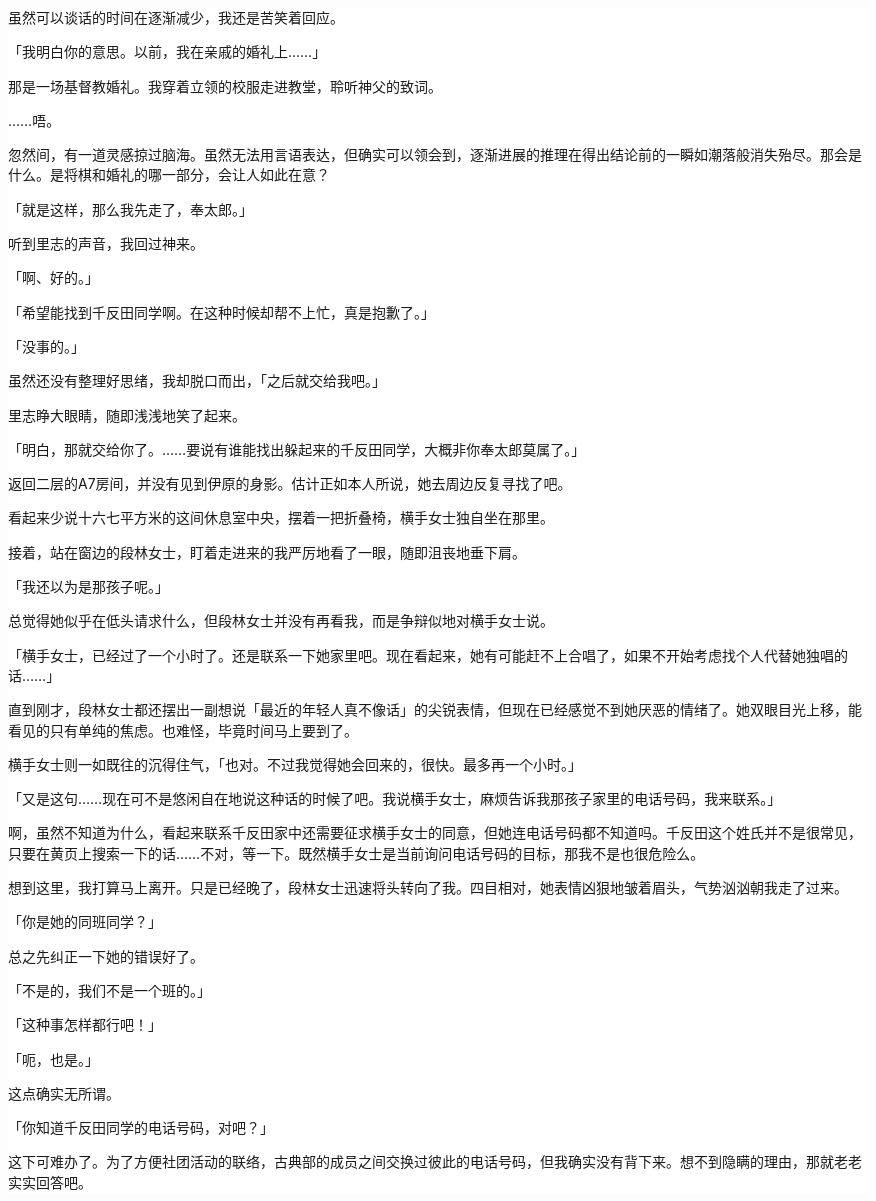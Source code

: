 虽然可以谈话的时间在逐渐减少，我还是苦笑着回应。

「我明白你的意思。以前，我在亲戚的婚礼上……」

那是一场基督教婚礼。我穿着立领的校服走进教堂，聆听神父的致词。

……唔。

忽然间，有一道灵感掠过脑海。虽然无法用言语表达，但确实可以领会到，逐渐进展的推理在得出结论前的一瞬如潮落般消失殆尽。那会是什么。是将棋和婚礼的哪一部分，会让人如此在意？

「就是这样，那么我先走了，奉太郎。」

听到里志的声音，我回过神来。

「啊、好的。」

「希望能找到千反田同学啊。在这种时候却帮不上忙，真是抱歉了。」

「没事的。」

虽然还没有整理好思绪，我却脱口而出，「之后就交给我吧。」

里志睁大眼睛，随即浅浅地笑了起来。

「明白，那就交给你了。……要说有谁能找出躲起来的千反田同学，大概非你奉太郎莫属了。」



返回二层的A7房间，并没有见到伊原的身影。估计正如本人所说，她去周边反复寻找了吧。

看起来少说十六七平方米的这间休息室中央，摆着一把折叠椅，横手女士独自坐在那里。

接着，站在窗边的段林女士，盯着走进来的我严厉地看了一眼，随即沮丧地垂下肩。

「我还以为是那孩子呢。」

总觉得她似乎在低头请求什么，但段林女士并没有再看我，而是争辩似地对横手女士说。

「横手女士，已经过了一个小时了。还是联系一下她家里吧。现在看起来，她有可能赶不上合唱了，如果不开始考虑找个人代替她独唱的话……」

直到刚才，段林女士都还摆出一副想说「最近的年轻人真不像话」的尖锐表情，但现在已经感觉不到她厌恶的情绪了。她双眼目光上移，能看见的只有单纯的焦虑。也难怪，毕竟时间马上要到了。

横手女士则一如既往的沉得住气，「也对。不过我觉得她会回来的，很快。最多再一个小时。」

「又是这句……现在可不是悠闲自在地说这种话的时候了吧。我说横手女士，麻烦告诉我那孩子家里的电话号码，我来联系。」

啊，虽然不知道为什么，看起来联系千反田家中还需要征求横手女士的同意，但她连电话号码都不知道吗。千反田这个姓氏并不是很常见，只要在黄页上搜索一下的话……不对，等一下。既然横手女士是当前询问电话号码的目标，那我不是也很危险么。

想到这里，我打算马上离开。只是已经晚了，段林女士迅速将头转向了我。四目相对，她表情凶狠地皱着眉头，气势汹汹朝我走了过来。

「你是她的同班同学？」

总之先纠正一下她的错误好了。

「不是的，我们不是一个班的。」

「这种事怎样都行吧！」

「呃，也是。」

这点确实无所谓。

「你知道千反田同学的电话号码，对吧？」

这下可难办了。为了方便社团活动的联络，古典部的成员之间交换过彼此的电话号码，但我确实没有背下来。想不到隐瞒的理由，那就老老实实回答吧。
